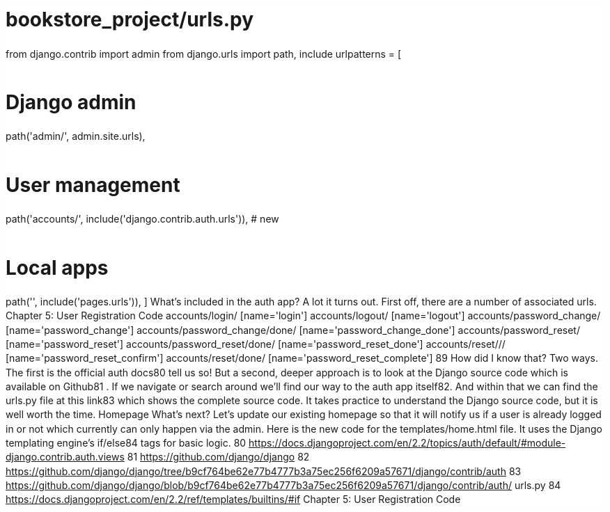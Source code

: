 # bookstore_project/urls.py
from django.contrib import admin
from django.urls import path, include
urlpatterns = [
# Django admin
path('admin/', admin.site.urls),
# User management
path('accounts/', include('django.contrib.auth.urls')), # new
# Local apps
path('', include('pages.urls')),
]
What’s included in the auth app? A lot it turns out. First off, there are a number of
associated urls.
Chapter 5: User Registration
Code
accounts/login/ [name='login']
accounts/logout/ [name='logout']
accounts/password_change/ [name='password_change']
accounts/password_change/done/ [name='password_change_done']
accounts/password_reset/ [name='password_reset']
accounts/password_reset/done/ [name='password_reset_done']
accounts/reset/<uidb64>/<token>/ [name='password_reset_confirm']
accounts/reset/done/ [name='password_reset_complete']
89
How did I know that? Two ways. The first is the official auth docs80 tell us so! But a
second, deeper approach is to look at the Django source code which is available on
Github81 . If we navigate or search around we’ll find our way to the auth app itself82.
And within that we can find the urls.py file at this link83 which shows the complete
source code.
It takes practice to understand the Django source code, but it is well worth the time.
Homepage
What’s next? Let’s update our existing homepage so that it will notify us if a user is
already logged in or not which currently can only happen via the admin.
Here is the new code for the templates/home.html file. It uses the Django templating
engine’s if/else84 tags for basic logic.
80 https://docs.djangoproject.com/en/2.2/topics/auth/default/#module-django.contrib.auth.views
81 https://github.com/django/django
82 https://github.com/django/django/tree/b9cf764be62e77b4777b3a75ec256f6209a57671/django/contrib/auth
83 https://github.com/django/django/blob/b9cf764be62e77b4777b3a75ec256f6209a57671/django/contrib/auth/
urls.py
84 https://docs.djangoproject.com/en/2.2/ref/templates/builtins/#if
Chapter 5: User Registration
Code
